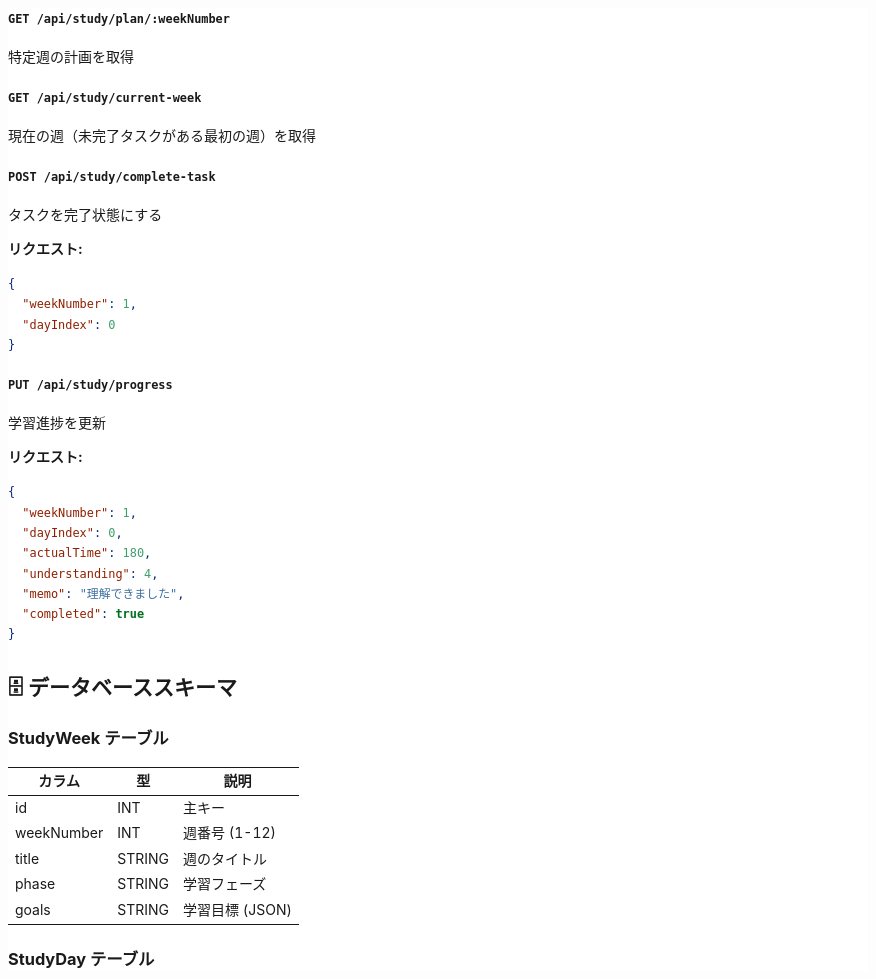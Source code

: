 #### `GET /api/study/plan/:weekNumber`

特定週の計画を取得

#### `GET /api/study/current-week`

現在の週（未完了タスクがある最初の週）を取得

#### `POST /api/study/complete-task`

タスクを完了状態にする

**リクエスト:**

```json
{
  "weekNumber": 1,
  "dayIndex": 0
}
```

#### `PUT /api/study/progress`

学習進捗を更新

**リクエスト:**

```json
{
  "weekNumber": 1,
  "dayIndex": 0,
  "actualTime": 180,
  "understanding": 4,
  "memo": "理解できました",
  "completed": true
}
```

## 🗄️ データベーススキーマ

### StudyWeek テーブル

| カラム | 型 | 説明 |
|--------|----|----|
| id | INT | 主キー |
| weekNumber | INT | 週番号 (1-12) |
| title | STRING | 週のタイトル |
| phase | STRING | 学習フェーズ |
| goals | STRING | 学習目標 (JSON) |

### StudyDay テーブル

